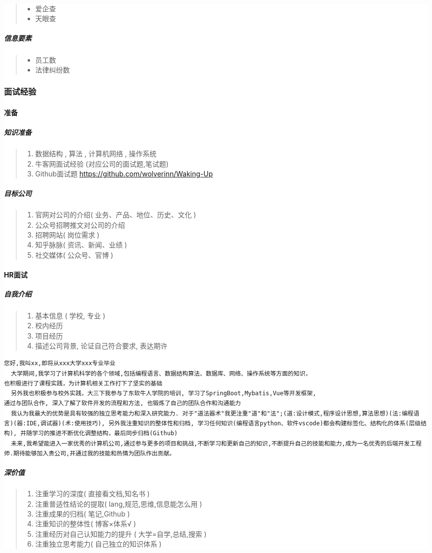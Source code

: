 > + 爱企查
> + 天眼查

##### 信息要素

> + 员工数
> + 法律纠纷数



### 面试经验

#### 准备

##### 知识准备

> 1. 数据结构 , 算法 , 计算机网络 , 操作系统
> 1. 牛客网面试经验 (对应公司的面试题,笔试题)
> 1. Github面试题 https://github.com/wolverinn/Waking-Up

##### 目标公司

> 1. 官网对公司的介绍( 业务、产品、地位、历史、文化 )
> 2. 公众号招聘推文对公司的介绍
> 3. 招聘网站( 岗位需求 )
> 4. 知乎脉脉( 资讯、新闻、业绩 )
> 5. 社交媒体( 公众号、官博 )



#### HR面试

##### 自我介绍

> 1. 基本信息 ( 学校, 专业 )
> 2. 校内经历
> 3. 项目经历
> 4. 描述公司背景, 论证自己符合要求, 表达期许

```markdown
您好,我叫xx,即将从xxx大学xxx专业毕业
  大学期间,我学习了计算机科学的各个领域,包括编程语言、数据结构算法、数据库、网络、操作系统等方面的知识，
也积极进行了课程实践，为计算机相关工作打下了坚实的基础
  另外我也积极参与校外实践，大三下我参与了东软牛人学院的培训, 学习了SpringBoot,Mybatis,Vue等开发框架,
通过与团队合作, 深入了解了软件开发的流程和方法, 也锻炼了自己的团队合作和沟通能力
  我认为我最大的优势是具有较强的独立思考能力和深入研究能力. 对于"道法器术"我更注重"道"和"法";(道:设计模式,程序设计思想,算法思想)(法:编程语言)(器:IDE,调试器)(术:使用技巧), 另外我注重知识的整体性和归档, 学习任何知识(编程语言python、软件vscode)都会构建标签化、结构化的体系(层级结构), 并随学习的推进不断优化调整结构，最后同步归档(Github)
  未来,我希望能进入一家优秀的计算机公司,通过参与更多的项目和挑战,不断学习和更新自己的知识,不断提升自己的技能和能力,成为一名优秀的后端开发工程师.期待能够加入贵公司,并通过我的技能和热情为团队作出贡献。
```

##### 深价值

> 1. 注重学习的深度( 直接看文档,知名书 )
> 2. 注重普适性结论的提取( lang,规范,思维,信息能怎么用 )
> 3. 注重成果的归档( 笔记,Github )
> 4. 注重知识的整体性( 博客×体系√ )
> 5. 注重经历对自己认知能力的提升 ( 大学=自学,总结,搜索 )
> 6. 注重独立思考能力( 自己独立的知识体系 )
